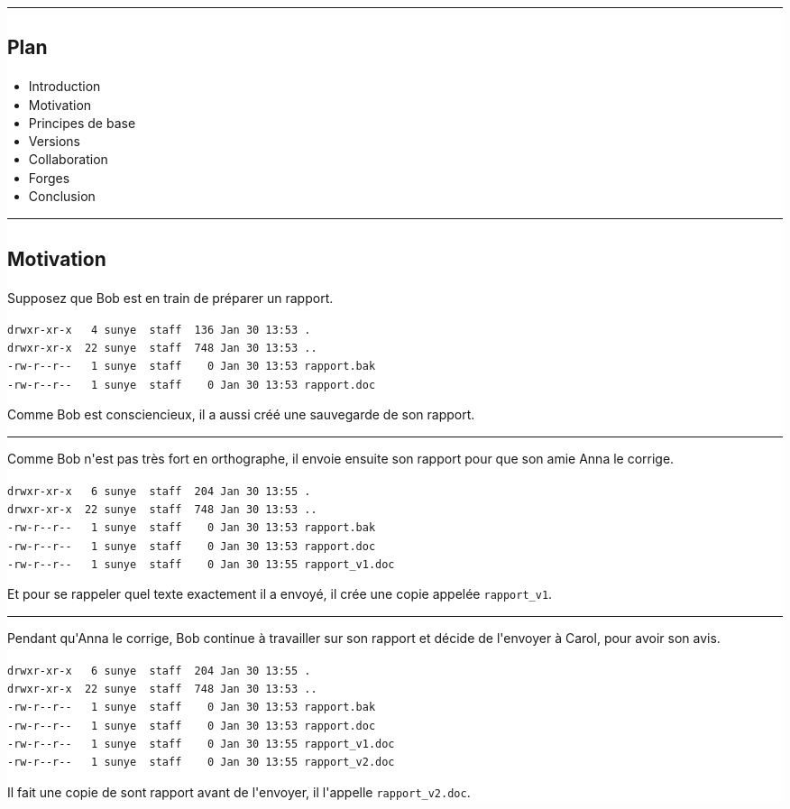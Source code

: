 ----
## Plan

- Introduction
- Motivation
- Principes de base
- Versions
- Collaboration
- Forges
- Conclusion

----

## Motivation

Supposez que Bob est en train de préparer un rapport. 

```sh
drwxr-xr-x   4 sunye  staff  136 Jan 30 13:53 .
drwxr-xr-x  22 sunye  staff  748 Jan 30 13:53 ..
-rw-r--r--   1 sunye  staff    0 Jan 30 13:53 rapport.bak
-rw-r--r--   1 sunye  staff    0 Jan 30 13:53 rapport.doc
```
Comme Bob est  consciencieux, il a  aussi créé une sauvegarde de son rapport.


----

Comme Bob n'est pas très fort en orthographe, il envoie ensuite son rapport pour que son amie Anna le corrige.

```sh
drwxr-xr-x   6 sunye  staff  204 Jan 30 13:55 .
drwxr-xr-x  22 sunye  staff  748 Jan 30 13:53 ..
-rw-r--r--   1 sunye  staff    0 Jan 30 13:53 rapport.bak
-rw-r--r--   1 sunye  staff    0 Jan 30 13:53 rapport.doc
-rw-r--r--   1 sunye  staff    0 Jan 30 13:55 rapport_v1.doc
```

Et pour se rappeler quel texte exactement il a envoyé, il crée une copie appelée `rapport_v1`.

----

Pendant qu'Anna le corrige, Bob continue à travailler sur son rapport et décide de l'envoyer à Carol, pour avoir son avis.

```sh
drwxr-xr-x   6 sunye  staff  204 Jan 30 13:55 .
drwxr-xr-x  22 sunye  staff  748 Jan 30 13:53 ..
-rw-r--r--   1 sunye  staff    0 Jan 30 13:53 rapport.bak
-rw-r--r--   1 sunye  staff    0 Jan 30 13:53 rapport.doc
-rw-r--r--   1 sunye  staff    0 Jan 30 13:55 rapport_v1.doc
-rw-r--r--   1 sunye  staff    0 Jan 30 13:55 rapport_v2.doc
```

Il fait une copie de sont rapport avant de l'envoyer, il l'appelle `rapport_v2.doc`.
